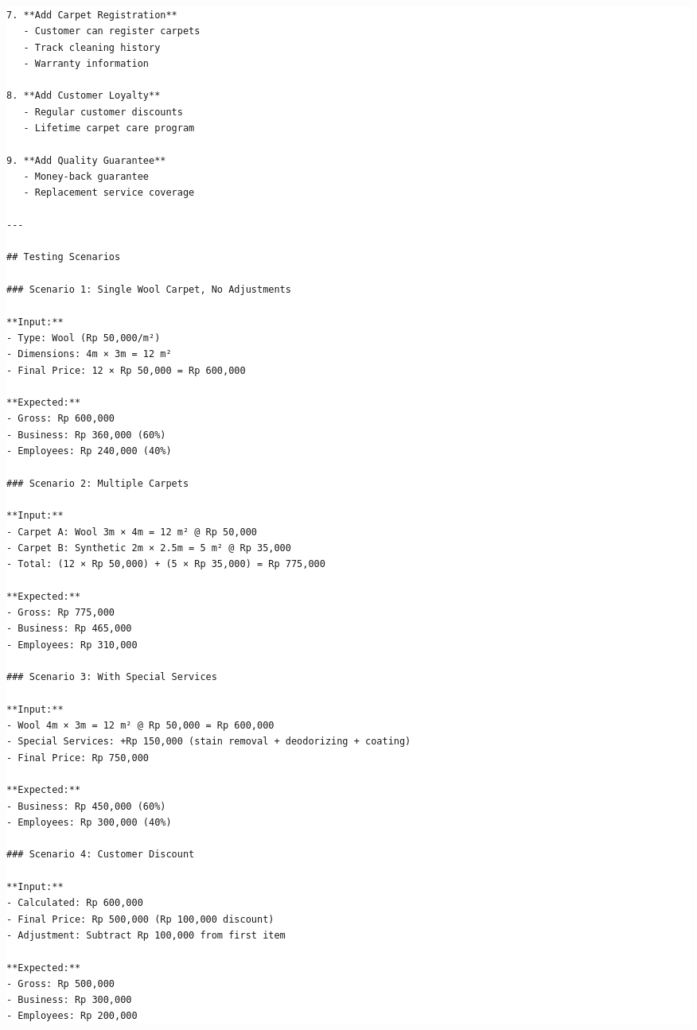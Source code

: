 ```mermaid
7. **Add Carpet Registration**
   - Customer can register carpets
   - Track cleaning history
   - Warranty information

8. **Add Customer Loyalty**
   - Regular customer discounts
   - Lifetime carpet care program

9. **Add Quality Guarantee**
   - Money-back guarantee
   - Replacement service coverage

---

## Testing Scenarios

### Scenario 1: Single Wool Carpet, No Adjustments

**Input:**
- Type: Wool (Rp 50,000/m²)
- Dimensions: 4m × 3m = 12 m²
- Final Price: 12 × Rp 50,000 = Rp 600,000

**Expected:**
- Gross: Rp 600,000
- Business: Rp 360,000 (60%)
- Employees: Rp 240,000 (40%)

### Scenario 2: Multiple Carpets

**Input:**
- Carpet A: Wool 3m × 4m = 12 m² @ Rp 50,000
- Carpet B: Synthetic 2m × 2.5m = 5 m² @ Rp 35,000
- Total: (12 × Rp 50,000) + (5 × Rp 35,000) = Rp 775,000

**Expected:**
- Gross: Rp 775,000
- Business: Rp 465,000
- Employees: Rp 310,000

### Scenario 3: With Special Services

**Input:**
- Wool 4m × 3m = 12 m² @ Rp 50,000 = Rp 600,000
- Special Services: +Rp 150,000 (stain removal + deodorizing + coating)
- Final Price: Rp 750,000

**Expected:**
- Business: Rp 450,000 (60%)
- Employees: Rp 300,000 (40%)

### Scenario 4: Customer Discount

**Input:**
- Calculated: Rp 600,000
- Final Price: Rp 500,000 (Rp 100,000 discount)
- Adjustment: Subtract Rp 100,000 from first item

**Expected:**
- Gross: Rp 500,000
- Business: Rp 300,000
- Employees: Rp 200,000
```
